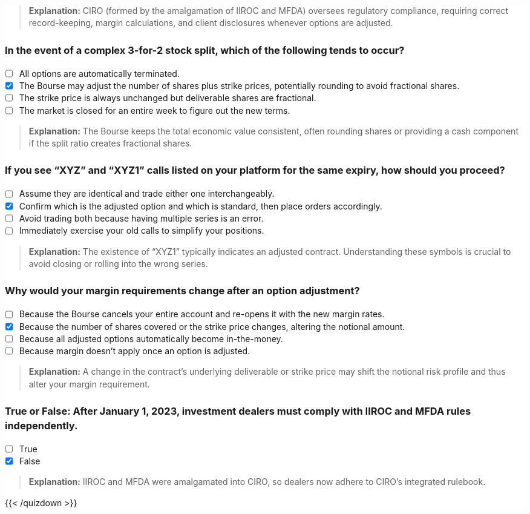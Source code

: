 > **Explanation:** CIRO (formed by the amalgamation of IIROC and MFDA) oversees regulatory compliance, requiring correct record-keeping, margin calculations, and client disclosures whenever options are adjusted.

### In the event of a complex 3-for-2 stock split, which of the following tends to occur?

- [ ] All options are automatically terminated.
- [x] The Bourse may adjust the number of shares plus strike prices, potentially rounding to avoid fractional shares.
- [ ] The strike price is always unchanged but deliverable shares are fractional.
- [ ] The market is closed for an entire week to figure out the new terms.

> **Explanation:** The Bourse keeps the total economic value consistent, often rounding shares or providing a cash component if the split ratio creates fractional shares.

### If you see “XYZ” and “XYZ1” calls listed on your platform for the same expiry, how should you proceed?

- [ ] Assume they are identical and trade either one interchangeably.
- [x] Confirm which is the adjusted option and which is standard, then place orders accordingly.
- [ ] Avoid trading both because having multiple series is an error.
- [ ] Immediately exercise your old calls to simplify your positions.

> **Explanation:** The existence of “XYZ1” typically indicates an adjusted contract. Understanding these symbols is crucial to avoid closing or rolling into the wrong series.

### Why would your margin requirements change after an option adjustment?

- [ ] Because the Bourse cancels your entire account and re-opens it with the new margin rates.
- [x] Because the number of shares covered or the strike price changes, altering the notional amount.
- [ ] Because all adjusted options automatically become in-the-money.
- [ ] Because margin doesn’t apply once an option is adjusted.

> **Explanation:** A change in the contract’s underlying deliverable or strike price may shift the notional risk profile and thus alter your margin requirement.

### True or False: After January 1, 2023, investment dealers must comply with IIROC and MFDA rules independently.

- [ ] True
- [x] False

> **Explanation:** IIROC and MFDA were amalgamated into CIRO, so dealers now adhere to CIRO’s integrated rulebook.  

{{< /quizdown >}}
